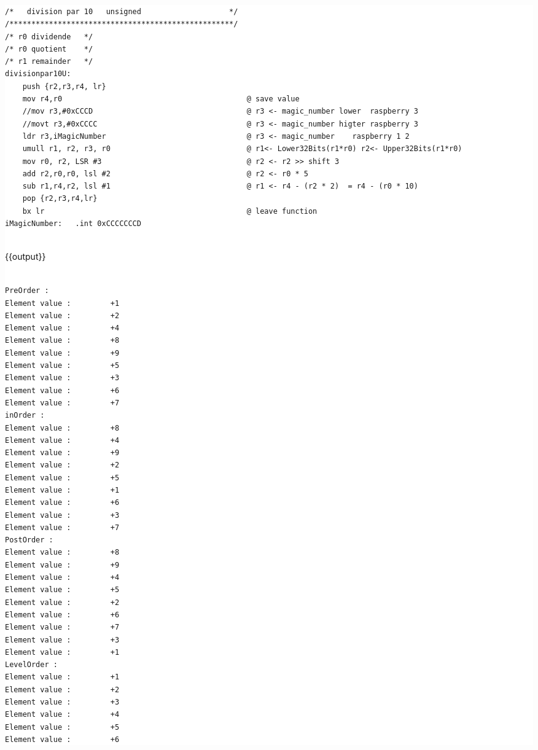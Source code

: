 ```ARM Assembly
/*   division par 10   unsigned                    */
/***************************************************/
/* r0 dividende   */
/* r0 quotient    */
/* r1 remainder   */
divisionpar10U:
    push {r2,r3,r4, lr}
    mov r4,r0                                          @ save value
    //mov r3,#0xCCCD                                   @ r3 <- magic_number lower  raspberry 3
    //movt r3,#0xCCCC                                  @ r3 <- magic_number higter raspberry 3
    ldr r3,iMagicNumber                                @ r3 <- magic_number    raspberry 1 2
    umull r1, r2, r3, r0                               @ r1<- Lower32Bits(r1*r0) r2<- Upper32Bits(r1*r0) 
    mov r0, r2, LSR #3                                 @ r2 <- r2 >> shift 3
    add r2,r0,r0, lsl #2                               @ r2 <- r0 * 5 
    sub r1,r4,r2, lsl #1                               @ r1 <- r4 - (r2 * 2)  = r4 - (r0 * 10)
    pop {r2,r3,r4,lr}
    bx lr                                              @ leave function 
iMagicNumber:  	.int 0xCCCCCCCD


```

{{output}}

```txt

PreOrder :
Element value :         +1
Element value :         +2
Element value :         +4
Element value :         +8
Element value :         +9
Element value :         +5
Element value :         +3
Element value :         +6
Element value :         +7
inOrder :
Element value :         +8
Element value :         +4
Element value :         +9
Element value :         +2
Element value :         +5
Element value :         +1
Element value :         +6
Element value :         +3
Element value :         +7
PostOrder :
Element value :         +8
Element value :         +9
Element value :         +4
Element value :         +5
Element value :         +2
Element value :         +6
Element value :         +7
Element value :         +3
Element value :         +1
LevelOrder :
Element value :         +1
Element value :         +2
Element value :         +3
Element value :         +4
Element value :         +5
Element value :         +6
```